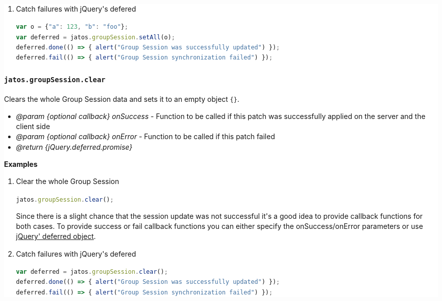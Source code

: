 1. Catch failures with jQuery's defered

   ```javascript
   var o = {"a": 123, "b": "foo"};
   var deferred = jatos.groupSession.setAll(o);
   deferred.done(() => { alert("Group Session was successfully updated") });
   deferred.fail(() => { alert("Group Session synchronization failed") });
   ```


### `jatos.groupSession.clear`

Clears the whole Group Session data and sets it to an empty object `{}`.

* _@param {optional callback} onSuccess_ - Function to be called if this patch was successfully applied on the server and the client side
* _@param {optional callback} onError_ - Function to be called if this patch failed
* _@return {jQuery.deferred.promise}_

**Examples**

1. Clear the whole Group Session

   ```javascript
   jatos.groupSession.clear();
   ```

   Since there is a slight chance that the session update was not successful it's a good idea to provide callback functions for both cases. To provide success or fail callback functions you can either specify the onSuccess/onError parameters or use [jQuery' deferred object](https://api.jquery.com/deferred.promise/).

1. Catch failures with jQuery's defered

   ```javascript
   var deferred = jatos.groupSession.clear();
   deferred.done(() => { alert("Group Session was successfully updated") });
   deferred.fail(() => { alert("Group Session synchronization failed") });
   ```
